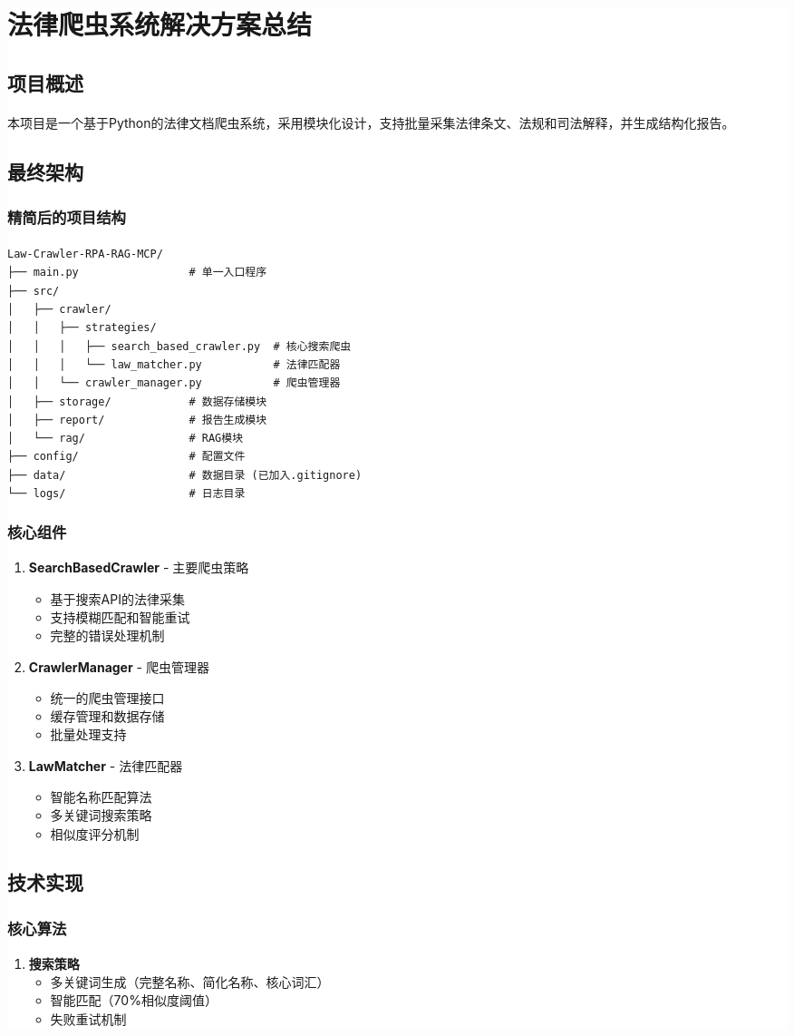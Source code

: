 # 法律爬虫系统解决方案总结

## 项目概述

本项目是一个基于Python的法律文档爬虫系统，采用模块化设计，支持批量采集法律条文、法规和司法解释，并生成结构化报告。

## 最终架构

### 精简后的项目结构
```
Law-Crawler-RPA-RAG-MCP/
├── main.py                 # 单一入口程序
├── src/
│   ├── crawler/
│   │   ├── strategies/
│   │   │   ├── search_based_crawler.py  # 核心搜索爬虫
│   │   │   └── law_matcher.py           # 法律匹配器
│   │   └── crawler_manager.py           # 爬虫管理器
│   ├── storage/            # 数据存储模块
│   ├── report/             # 报告生成模块
│   └── rag/                # RAG模块
├── config/                 # 配置文件
├── data/                   # 数据目录 (已加入.gitignore)
└── logs/                   # 日志目录
```

### 核心组件

1. **SearchBasedCrawler** - 主要爬虫策略
   - 基于搜索API的法律采集
   - 支持模糊匹配和智能重试
   - 完整的错误处理机制

2. **CrawlerManager** - 爬虫管理器
   - 统一的爬虫管理接口
   - 缓存管理和数据存储
   - 批量处理支持

3. **LawMatcher** - 法律匹配器
   - 智能名称匹配算法
   - 多关键词搜索策略
   - 相似度评分机制

## 技术实现

### 核心算法

1. **搜索策略**
   - 多关键词生成（完整名称、简化名称、核心词汇）
   - 智能匹配（70%相似度阈值）
   - 失败重试机制
